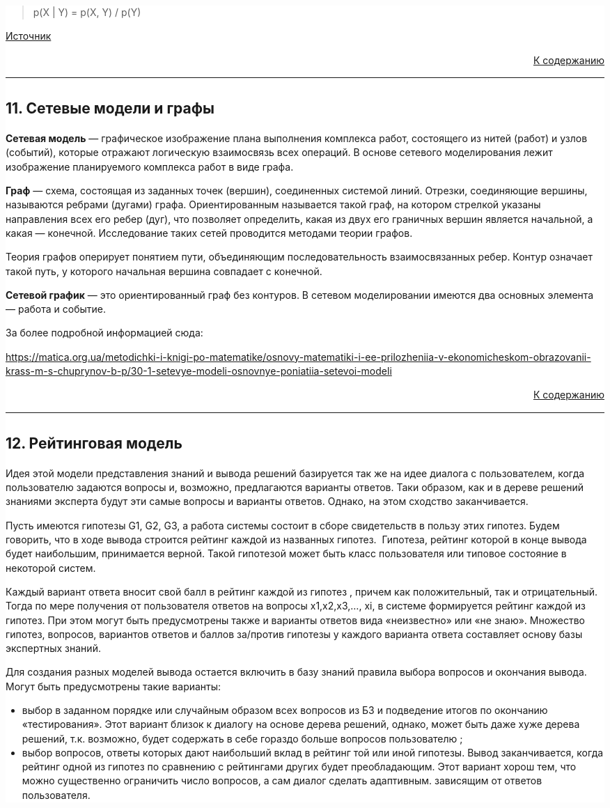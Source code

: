 > p(X | Y) = p(X, Y) / p(Y)

<a href="https://habr.com/ru/post/170545/">Источник</a>

<p align="right"><a href="#readme-top">К содержанию</a></p>
<hr/>

##

<h2 id="11"> 11. Сетевые модели и графы</h2>

<b>Сетевая модель</b> — графическое изображение плана выпол­нения комплекса работ, состоящего из нитей (работ) и узлов (событий), которые отражают логическую взаимосвязь всех операций. В основе сетевого моделирования лежит изображе­ние планируемого комплекса работ в виде графа.

<b>Граф</b> — схе­ма, состоящая из заданных точек (вершин), соединенных сис­темой линий. Отрезки, соединяющие вершины, называются ребрами (дугами) графа. Ориентированным называется такой граф, на котором стрелкой указаны направления всех его ребер (дуг), что позволяет определить, какая из двух его граничных вершин является начальной, а какая — конечной. Исследование таких сетей проводится методами теории графов.

Теория графов оперирует понятием пути, объединяющим последовательность взаимосвязанных ребер. Контур означает такой путь, у которого начальная вершина совпадает с конеч­ной.

<b>Сетевой график</b> — это ориентированный граф без конту­ров. В сетевом моделировании имеются два основных элемен­та — работа и событие.

За более подробной информацией сюда:

https://matica.org.ua/metodichki-i-knigi-po-matematike/osnovy-matematiki-i-ee-prilozheniia-v-ekonomicheskom-obrazovanii-krass-m-s-chuprynov-b-p/30-1-setevye-modeli-osnovnye-poniatiia-setevoi-modeli

<p align="right"><a href="#readme-top">К содержанию</a></p>
<hr/>

##

<h2 id="12"> 12. Рейтинговая модель</h2>

Идея этой модели представления знаний и вывода решений базируется так же на идее диалога с пользователем, когда пользователю задаются вопросы и, возможно, предлагаются варианты ответов.
Таки образом, как и в дереве решений знаниями эксперта будут эти самые вопросы и варианты ответов. Однако, на этом сходство заканчивается.

Пусть имеются гипотезы G1, G2, G3, а работа системы состоит в сборе свидетельств в пользу этих гипотез. Будем говорить, что в ходе вывода строится рейтинг каждой из названных гипотез. 
Гипотеза, рейтинг которой в конце вывода будет наибольшим, принимается верной. Такой гипотезой может быть класс пользователя или типовое состояние в некоторой систем.

Каждый вариант ответа вносит свой балл в рейтинг каждой из гипотез , причем как положительный, так и отрицательный. Тогда по мере получения от пользователя ответов на вопросы x1,x2,x3,…, xi, в системе формируется рейтинг каждой из гипотез. При этом могут быть предусмотрены также и варианты ответов вида «неизвестно» или «не знаю». Множество гипотез, вопросов, вариантов ответов и баллов за/против гипотезы у каждого варианта ответа составляет основу базы экспертных знаний.

Для создания разных моделей вывода остается включить в базу знаний правила выбора вопросов и окончания вывода. Могут быть предусмотрены такие варианты:

- выбор в заданном порядке или случайным образом всех вопросов из БЗ и подведение итогов по окончанию «тестирования». Этот вариант близок к диалогу на основе дерева решений, однако, может быть даже хуже дерева решений, т.к. возможно, будет содержать в себе гораздо больше вопросов пользователю ;
- выбор вопросов, ответы которых дают наибольший вклад в рейтинг той или иной гипотезы. Вывод заканчивается, когда рейтинг одной из гипотез по сравнению с рейтингами других будет преобладающим. Этот вариант хорош тем, что можно существенно ограничить число вопросов, а сам диалог сделать адаптивным. зависящим от ответов пользователя.
